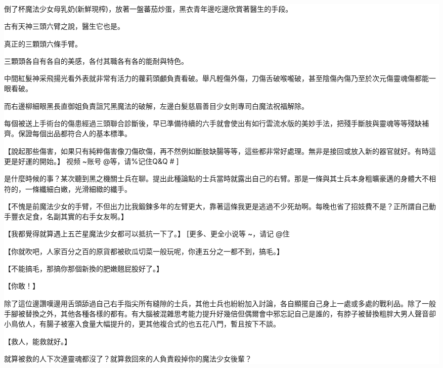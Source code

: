 
倒了杯魔法少女母乳奶(新鮮現榨)，放著一盤蕃茄炒蛋，黑衣青年邊吃邊欣賞著醫生的手段。





古有天神三頭六臂之說，醫生它也是。



真正的三顆頭六條手臂。



三顆頭各自有各自的美感，各付其職各有各的能耐與特色。



中間紅髮神采飛揚光看外表就非常有活力的蘿莉頭顱負責看破。舉凡輕傷外傷，刀傷舌破喉嚨破，甚至陰傷內傷乃至於次元傷靈魂傷都能一眼看破。



而右邊柳細眼黑長直御姐負責詛咒黑魔法的破解，左邊白髮慈眉善目少女則專司白魔法祝福解除。



每個被送上手術台的傷患經過三頭聯合診斷後，早已準備待續的六手就會使出有如行雲流水版的美妙手法，把殘手斷肢與靈魂等等殘缺補齊。保證每個出品都符合人的基本標準。



【說起那些傷害，如果只有純粹傷害像刀傷砍傷，再不然例如斷肢缺腸等等，這些都非常好處理。無非是接回或放入新的器官就好。有時這更是好運的開始。】 视频 ~账号 @等，请%记住Q&Q # ]





是什麼時候的事？某次聽到黑之機關士兵在聊。提出此種論點的士兵當時就露出自己的右臂。那是一條與其士兵本身粗曠豪邁的身體大不相符的，一條纖細白嫩，光滑細緻的纖手。



【不愧是前魔法少女的手臂，不但出力比我鍛鍊多年的左臂更大，靠著這條我更是逃過不少死劫啊。每晚也省了招妓費不是？正所謂自己動手豐衣足食，名副其實的右手女友啊。】





【我都覺得就算遇上五芒星魔法少女都可以抵抗一下了。】 [更多、更全小说等 ~，请记 @住



【你就吹吧，人家百分之百的原貨都被砍瓜切菜一般玩呢，你連五分之一都不到，搞毛。】



【不能搞毛，那搞你那個新換的肥嫩翹屁股好了。】



【你敢！】





除了這位邊讚嘆邊用舌頭舔過自己右手指尖所有縫隙的士兵，其他士兵也紛紛加入討論，各自顯擺自己身上一處或多處的戰利品。除了一般手腳被替換之外，其他各種各樣的都有。有大腦被混雜思考能力提升好幾倍但偶爾會中邪忘記自己是誰的，有脖子被替換粗胖大男人聲音卻小鳥依人，有腸子被塞入食量大幅提升的，更其他複合式的也五花八門，暫且按下不談。



【救人，能救就好。】



就算被救的人下次連靈魂都沒了？就算救回來的人負責殺掉你的魔法少女後輩？


